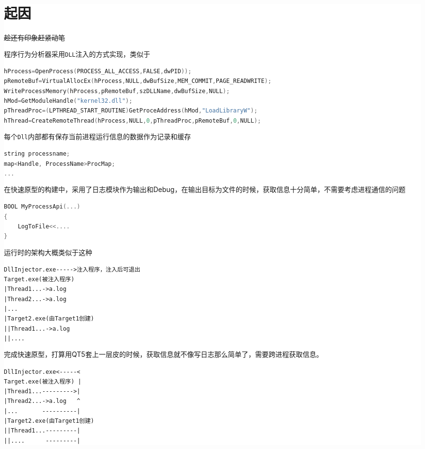 # 起因

~~趁还有印象赶紧动笔~~

程序行为分析器采用`DLL`注入的方式实现，类似于

```cpp
hProcess=OpenProcess(PROCESS_ALL_ACCESS,FALSE,dwPID));
pRemoteBuf=VirtualAllocEx(hProcess,NULL,dwBufSize,MEM_COMMIT,PAGE_READWRITE);
WriteProcessMemory(hProcess,pRemoteBuf,szDLLName,dwBufSize,NULL);
hMod=GetModuleHandle("kernel32.dll");
pThreadProc=(LPTHREAD_START_ROUTINE)GetProceAddress(hMod,"LoadLibraryW");
hThread=CreateRemoteThread(hProcess,NULL,0,pThreadProc,pRemoteBuf,0,NULL);
```

每个`Dll`内部都有保存当前进程运行信息的数据作为记录和缓存

```cpp
string processname;
map<Handle, ProcessName>ProcMap;
...
```

在快速原型的构建中，采用了日志模块作为输出和Debug，在输出目标为文件的时候，获取信息十分简单，不需要考虑进程通信的问题

```cpp
BOOL MyProcessApi(...)
{
    LogToFile<<....
}
```

运行时的架构大概类似于这种

```
DllInjector.exe----->注入程序，注入后可退出
Target.exe(被注入程序)
|Thread1...->a.log
|Thread2...->a.log
|...
|Target2.exe(由Target1创建)
||Thread1...->a.log
||....
```

完成快速原型，打算用QT5套上一层皮的时候，获取信息就不像写日志那么简单了，需要跨进程获取信息。

```
DllInjector.exe<-----<
Target.exe(被注入程序) |
|Thread1...--------->|
|Thread2...->a.log   ^
|...       ----------|
|Target2.exe(由Target1创建)
||Thread1...---------|
||....      ---------|
```
